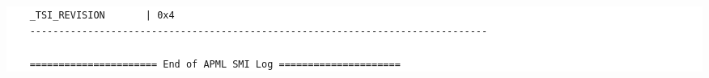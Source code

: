 ```
	_TSI_REVISION		| 0x4
	-------------------------------------------------------------------------------

	====================== End of APML SMI Log =====================
```
